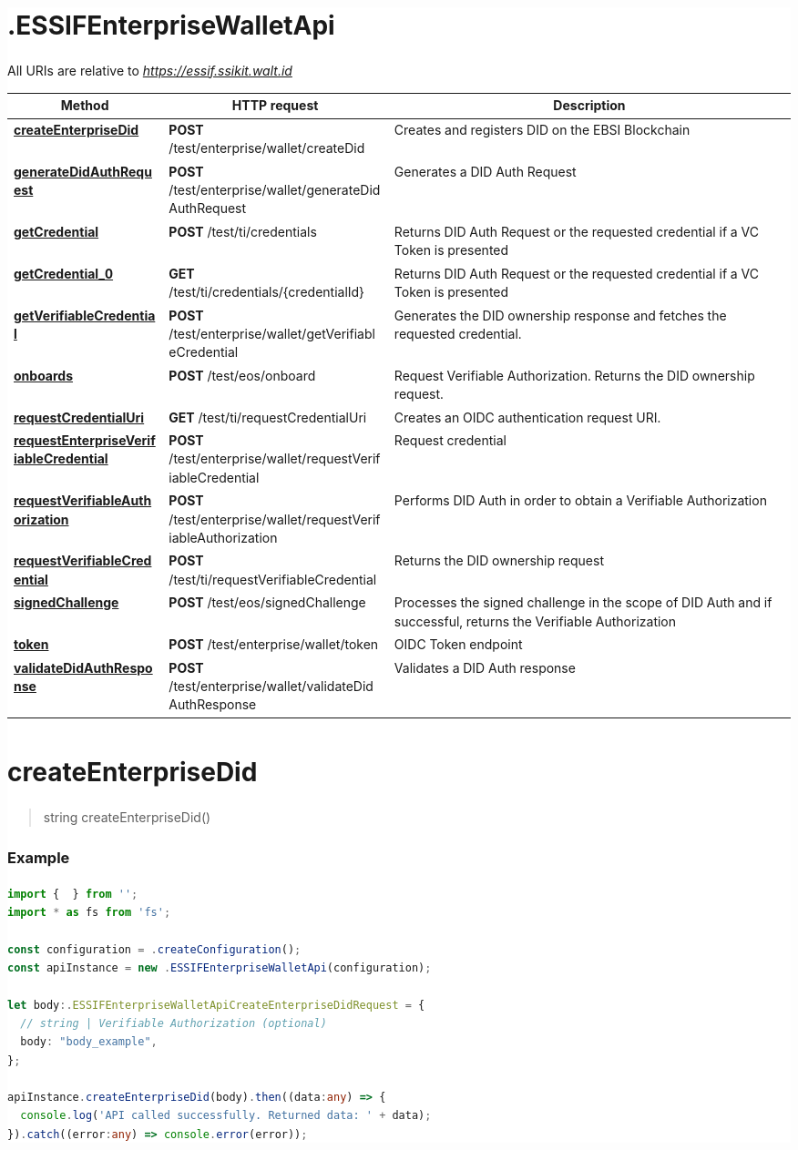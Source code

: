 # .ESSIFEnterpriseWalletApi

All URIs are relative to *https://essif.ssikit.walt.id*

Method | HTTP request | Description
------------- | ------------- | -------------
[**createEnterpriseDid**](ESSIFEnterpriseWalletApi.md#createEnterpriseDid) | **POST** /test/enterprise/wallet/createDid | Creates and registers DID on the EBSI Blockchain
[**generateDidAuthRequest**](ESSIFEnterpriseWalletApi.md#generateDidAuthRequest) | **POST** /test/enterprise/wallet/generateDidAuthRequest | Generates a DID Auth Request
[**getCredential**](ESSIFEnterpriseWalletApi.md#getCredential) | **POST** /test/ti/credentials | Returns DID Auth Request or the requested credential if a VC Token is presented
[**getCredential_0**](ESSIFEnterpriseWalletApi.md#getCredential_0) | **GET** /test/ti/credentials/{credentialId} | Returns DID Auth Request or the requested credential if a VC Token is presented
[**getVerifiableCredential**](ESSIFEnterpriseWalletApi.md#getVerifiableCredential) | **POST** /test/enterprise/wallet/getVerifiableCredential | Generates the DID ownership response and fetches the requested credential.
[**onboards**](ESSIFEnterpriseWalletApi.md#onboards) | **POST** /test/eos/onboard | Request Verifiable Authorization. Returns the DID ownership request.
[**requestCredentialUri**](ESSIFEnterpriseWalletApi.md#requestCredentialUri) | **GET** /test/ti/requestCredentialUri | Creates an OIDC authentication request URI.
[**requestEnterpriseVerifiableCredential**](ESSIFEnterpriseWalletApi.md#requestEnterpriseVerifiableCredential) | **POST** /test/enterprise/wallet/requestVerifiableCredential | Request credential
[**requestVerifiableAuthorization**](ESSIFEnterpriseWalletApi.md#requestVerifiableAuthorization) | **POST** /test/enterprise/wallet/requestVerifiableAuthorization | Performs DID Auth in order to obtain a Verifiable Authorization
[**requestVerifiableCredential**](ESSIFEnterpriseWalletApi.md#requestVerifiableCredential) | **POST** /test/ti/requestVerifiableCredential | Returns the DID ownership request
[**signedChallenge**](ESSIFEnterpriseWalletApi.md#signedChallenge) | **POST** /test/eos/signedChallenge | Processes the signed challenge in the scope of DID Auth and if successful, returns the Verifiable Authorization
[**token**](ESSIFEnterpriseWalletApi.md#token) | **POST** /test/enterprise/wallet/token | OIDC Token endpoint
[**validateDidAuthResponse**](ESSIFEnterpriseWalletApi.md#validateDidAuthResponse) | **POST** /test/enterprise/wallet/validateDidAuthResponse | Validates a DID Auth response


# **createEnterpriseDid**
> string createEnterpriseDid()


### Example


```typescript
import {  } from '';
import * as fs from 'fs';

const configuration = .createConfiguration();
const apiInstance = new .ESSIFEnterpriseWalletApi(configuration);

let body:.ESSIFEnterpriseWalletApiCreateEnterpriseDidRequest = {
  // string | Verifiable Authorization (optional)
  body: "body_example",
};

apiInstance.createEnterpriseDid(body).then((data:any) => {
  console.log('API called successfully. Returned data: ' + data);
}).catch((error:any) => console.error(error));
```
